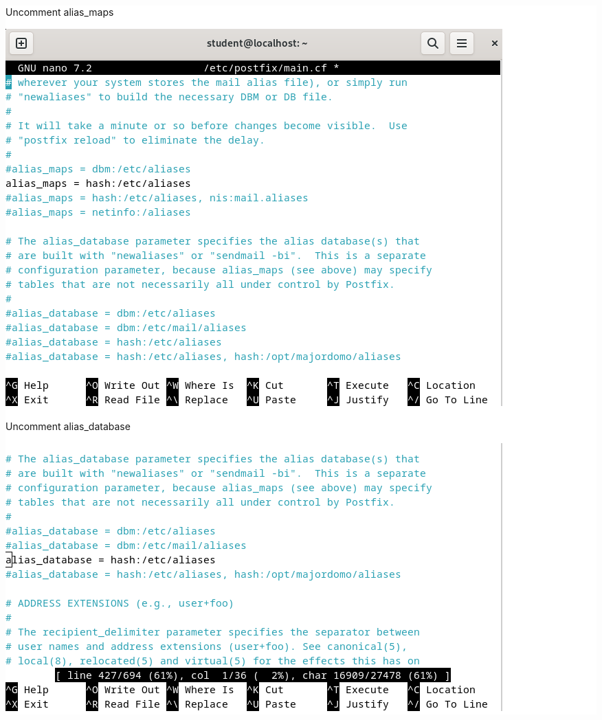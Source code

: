    Uncomment alias_maps

   ![App Screenshot](img/InstallPostfix/11.png)

   Uncomment alias_database

   ![App Screenshot](img/InstallPostfix/12.png)
